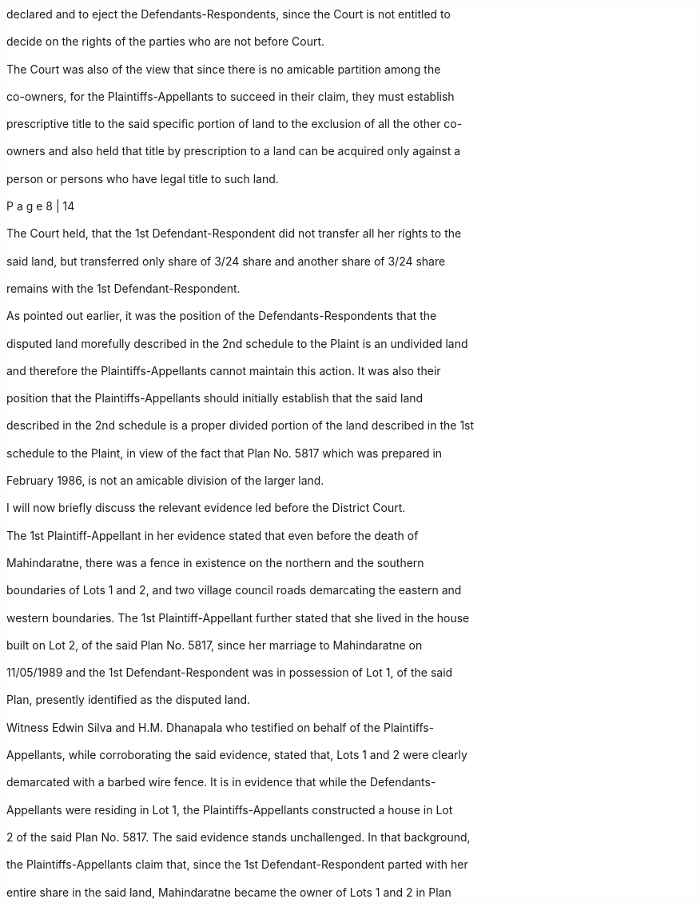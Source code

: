 declared and to eject the Defendants-Respondents, since the Court is not entitled to

decide on the rights of the parties who are not before Court.

The Court was also of the view that since there is no amicable partition among the

co-owners, for the Plaintiffs-Appellants to succeed in their claim, they must establish

prescriptive title to the said specific portion of land to the exclusion of all the other co-

owners and also held that title by prescription to a land can be acquired only against a

person or persons who have legal title to such land.

P a g e 8 | 14

The Court held, that the 1st Defendant-Respondent did not transfer all her rights to the

said land, but transferred only share of 3/24 share and another share of 3/24 share

remains with the 1st Defendant-Respondent.

As pointed out earlier, it was the position of the Defendants-Respondents that the

disputed land morefully described in the 2nd schedule to the Plaint is an undivided land

and therefore the Plaintiffs-Appellants cannot maintain this action. It was also their

position that the Plaintiffs-Appellants should initially establish that the said land

described in the 2nd schedule is a proper divided portion of the land described in the 1st

schedule to the Plaint, in view of the fact that Plan No. 5817 which was prepared in

February 1986, is not an amicable division of the larger land.

I will now briefly discuss the relevant evidence led before the District Court.

The 1st Plaintiff-Appellant in her evidence stated that even before the death of

Mahindaratne, there was a fence in existence on the northern and the southern

boundaries of Lots 1 and 2, and two village council roads demarcating the eastern and

western boundaries. The 1st Plaintiff-Appellant further stated that she lived in the house

built on Lot 2, of the said Plan No. 5817, since her marriage to Mahindaratne on

11/05/1989 and the 1st Defendant-Respondent was in possession of Lot 1, of the said

Plan, presently identified as the disputed land.

Witness Edwin Silva and H.M. Dhanapala who testified on behalf of the Plaintiffs-

Appellants, while corroborating the said evidence, stated that, Lots 1 and 2 were clearly

demarcated with a barbed wire fence. It is in evidence that while the Defendants-

Appellants were residing in Lot 1, the Plaintiffs-Appellants constructed a house in Lot

2 of the said Plan No. 5817. The said evidence stands unchallenged. In that background,

the Plaintiffs-Appellants claim that, since the 1st Defendant-Respondent parted with her

entire share in the said land, Mahindaratne became the owner of Lots 1 and 2 in Plan
